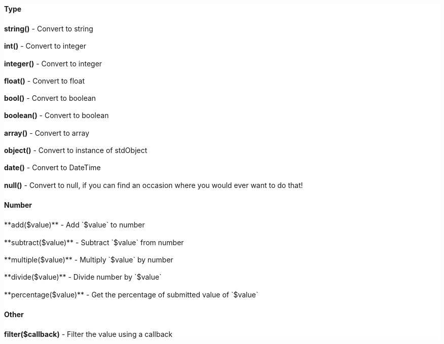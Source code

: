 #### Type

**string()** - Convert to string

**int()** - Convert to integer

**integer()** - Convert to integer

**float()** - Convert to float

**bool()** - Convert to boolean

**boolean()** - Convert to boolean

**array()** - Convert to array

**object()** - Convert to instance of stdObject

**date()** - Convert to DateTime

**null()** - Convert to null, if you can find an occasion where you would ever want to do that!

#### Number

**add($value)** - Add `$value` to number

**subtract($value)** - Subtract `$value` from number

**multiple($value)** - Multiply `$value` by number

**divide($value)** - Divide number by `$value`

**percentage($value)** - Get the percentage of submitted value of `$value`

#### Other

**filter($callback)** - Filter the value using a callback